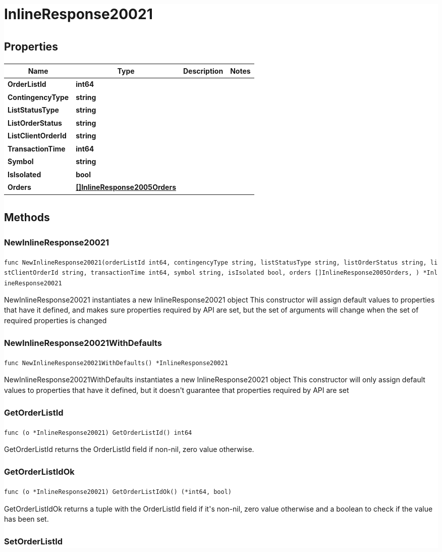 # InlineResponse20021

## Properties

Name | Type | Description | Notes
------------ | ------------- | ------------- | -------------
**OrderListId** | **int64** |  | 
**ContingencyType** | **string** |  | 
**ListStatusType** | **string** |  | 
**ListOrderStatus** | **string** |  | 
**ListClientOrderId** | **string** |  | 
**TransactionTime** | **int64** |  | 
**Symbol** | **string** |  | 
**IsIsolated** | **bool** |  | 
**Orders** | [**[]InlineResponse2005Orders**](InlineResponse2005Orders.md) |  | 

## Methods

### NewInlineResponse20021

`func NewInlineResponse20021(orderListId int64, contingencyType string, listStatusType string, listOrderStatus string, listClientOrderId string, transactionTime int64, symbol string, isIsolated bool, orders []InlineResponse2005Orders, ) *InlineResponse20021`

NewInlineResponse20021 instantiates a new InlineResponse20021 object
This constructor will assign default values to properties that have it defined,
and makes sure properties required by API are set, but the set of arguments
will change when the set of required properties is changed

### NewInlineResponse20021WithDefaults

`func NewInlineResponse20021WithDefaults() *InlineResponse20021`

NewInlineResponse20021WithDefaults instantiates a new InlineResponse20021 object
This constructor will only assign default values to properties that have it defined,
but it doesn't guarantee that properties required by API are set

### GetOrderListId

`func (o *InlineResponse20021) GetOrderListId() int64`

GetOrderListId returns the OrderListId field if non-nil, zero value otherwise.

### GetOrderListIdOk

`func (o *InlineResponse20021) GetOrderListIdOk() (*int64, bool)`

GetOrderListIdOk returns a tuple with the OrderListId field if it's non-nil, zero value otherwise
and a boolean to check if the value has been set.

### SetOrderListId
